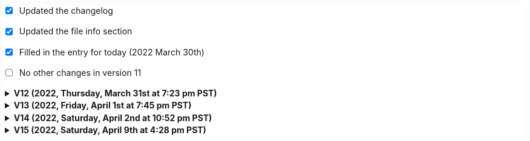 - [x] Updated the changelog

- [x] Updated the file info section

- [x] Filled in the entry for today (2022 March 30th)

- [ ] No other changes in version 11

</details>

<details><summary><b>V12 (2022, Thursday, March 31st at 7:23 pm PST)</b></summary></details>

<details><summary><b>V13 (2022, Friday, April 1st at 7:45 pm PST)</b></summary></details>

<details><summary><b>V14 (2022, Saturday, April 2nd at 10:52 pm PST)</b></summary></details>

<details><summary><b>V15 (2022, Saturday, April 9th at 4:28 pm PST)</b></summary>
